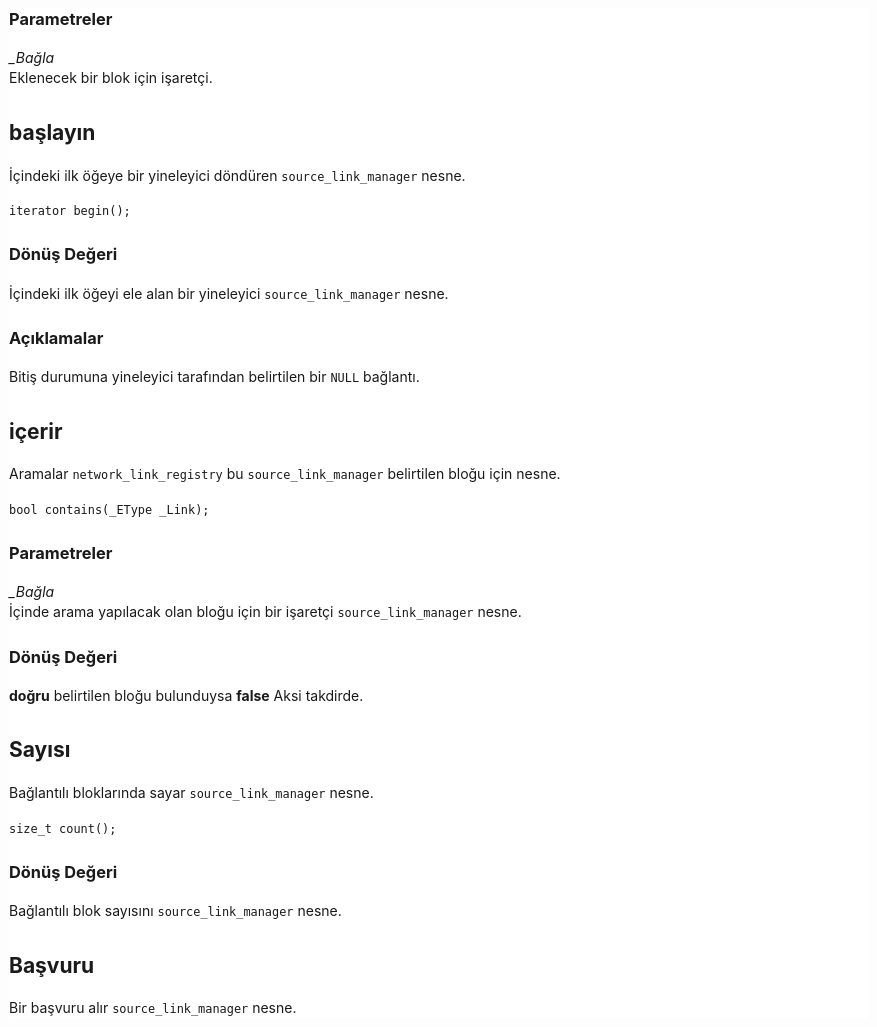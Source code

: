 ### <a name="parameters"></a>Parametreler

*_Bağla*<br/>
Eklenecek bir blok için işaretçi.

##  <a name="begin"></a> başlayın

İçindeki ilk öğeye bir yineleyici döndüren `source_link_manager` nesne.

```
iterator begin();
```

### <a name="return-value"></a>Dönüş Değeri

İçindeki ilk öğeyi ele alan bir yineleyici `source_link_manager` nesne.

### <a name="remarks"></a>Açıklamalar

Bitiş durumuna yineleyici tarafından belirtilen bir `NULL` bağlantı.

##  <a name="contains"></a> içerir

Aramalar `network_link_registry` bu `source_link_manager` belirtilen bloğu için nesne.

```
bool contains(_EType _Link);
```

### <a name="parameters"></a>Parametreler

*_Bağla*<br/>
İçinde arama yapılacak olan bloğu için bir işaretçi `source_link_manager` nesne.

### <a name="return-value"></a>Dönüş Değeri

**doğru** belirtilen bloğu bulunduysa **false** Aksi takdirde.

##  <a name="count"></a> Sayısı

Bağlantılı bloklarında sayar `source_link_manager` nesne.

```
size_t count();
```

### <a name="return-value"></a>Dönüş Değeri

Bağlantılı blok sayısını `source_link_manager` nesne.

##  <a name="reference"></a> Başvuru

Bir başvuru alır `source_link_manager` nesne.
